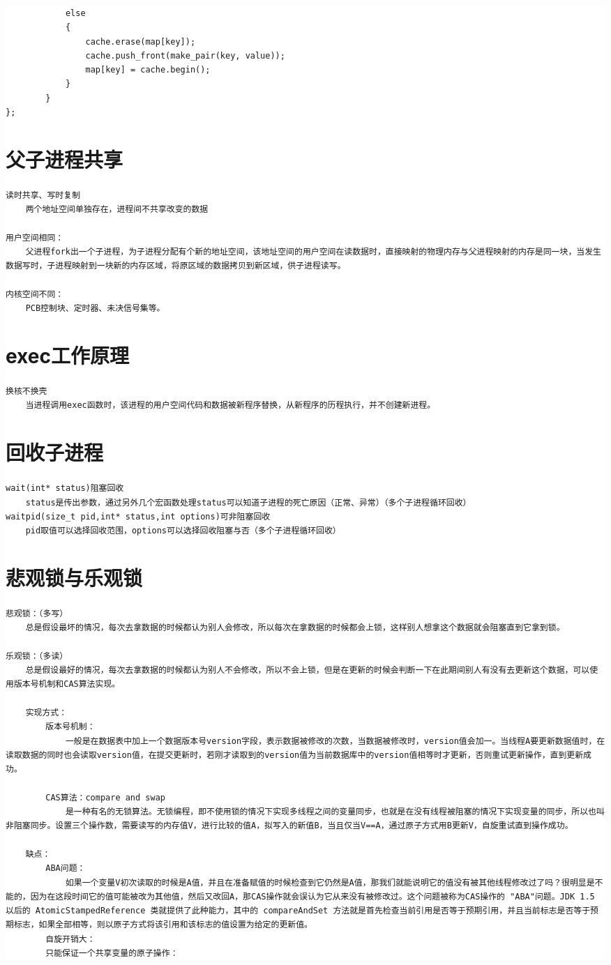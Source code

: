                 else
                {
                    cache.erase(map[key]);
                    cache.push_front(make_pair(key, value));
                    map[key] = cache.begin();
                }
            }
    };

# 父子进程共享
    读时共享、写时复制
        两个地址空间单独存在，进程间不共享改变的数据

    用户空间相同：
        父进程fork出一个子进程，为子进程分配有个新的地址空间，该地址空间的用户空间在读数据时，直接映射的物理内存与父进程映射的内存是同一块，当发生数据写时，子进程映射到一块新的内存区域，将原区域的数据拷贝到新区域，供子进程读写。

    内核空间不同：
        PCB控制块、定时器、未决信号集等。

# exec工作原理
    换核不换壳
        当进程调用exec函数时，该进程的用户空间代码和数据被新程序替换，从新程序的历程执行，并不创建新进程。

# 回收子进程
    wait(int* status)阻塞回收
        status是传出参数，通过另外几个宏函数处理status可以知道子进程的死亡原因（正常、异常）（多个子进程循环回收）
    waitpid(size_t pid,int* status,int options)可非阻塞回收
        pid取值可以选择回收范围，options可以选择回收阻塞与否（多个子进程循环回收）

# 悲观锁与乐观锁
    悲观锁：（多写）
        总是假设最坏的情况，每次去拿数据的时候都认为别人会修改，所以每次在拿数据的时候都会上锁，这样别人想拿这个数据就会阻塞直到它拿到锁。

    乐观锁：（多读）
        总是假设最好的情况，每次去拿数据的时候都认为别人不会修改，所以不会上锁，但是在更新的时候会判断一下在此期间别人有没有去更新这个数据，可以使用版本号机制和CAS算法实现。

        实现方式：
            版本号机制：
                一般是在数据表中加上一个数据版本号version字段，表示数据被修改的次数，当数据被修改时，version值会加一。当线程A要更新数据值时，在读取数据的同时也会读取version值，在提交更新时，若刚才读取到的version值为当前数据库中的version值相等时才更新，否则重试更新操作，直到更新成功。

            CAS算法：compare and swap
                是一种有名的无锁算法。无锁编程，即不使用锁的情况下实现多线程之间的变量同步，也就是在没有线程被阻塞的情况下实现变量的同步，所以也叫非阻塞同步。设置三个操作数，需要读写的内存值V，进行比较的值A，拟写入的新值B，当且仅当V==A，通过原子方式用B更新V，自旋重试直到操作成功。
        
        缺点：
            ABA问题：
                如果一个变量V初次读取的时候是A值，并且在准备赋值的时候检查到它仍然是A值，那我们就能说明它的值没有被其他线程修改过了吗？很明显是不能的，因为在这段时间它的值可能被改为其他值，然后又改回A，那CAS操作就会误认为它从来没有被修改过。这个问题被称为CAS操作的 "ABA"问题。JDK 1.5 以后的 AtomicStampedReference 类就提供了此种能力，其中的 compareAndSet 方法就是首先检查当前引用是否等于预期引用，并且当前标志是否等于预期标志，如果全部相等，则以原子方式将该引用和该标志的值设置为给定的更新值。
            自旋开销大：
            只能保证一个共享变量的原子操作：
                


    









